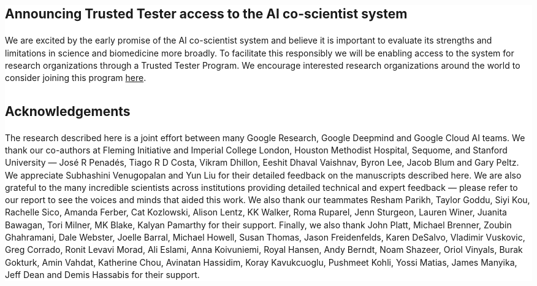 ## Announcing Trusted Tester access to the AI co-scientist system

We are excited by the early promise of the AI co-scientist system and believe it is important to evaluate its strengths and limitations in science and biomedicine more broadly. To facilitate this responsibly we will be enabling access to the system for research organizations through a Trusted Tester Program. We encourage interested research organizations around the world to consider joining this program [here](https://docs.google.com/forms/d/e/1FAIpQLSdvw_8IPrc8O7ZM8FKF46i8BnOYMeSeyLeBNiuk_yGWIlnxYA/viewform).

## Acknowledgements

The research described here is a joint effort between many Google Research, Google Deepmind and Google Cloud AI teams. We thank our co-authors at Fleming Initiative and Imperial College London, Houston Methodist Hospital, Sequome, and Stanford University — José R Penadés, Tiago R D Costa, Vikram Dhillon, Eeshit Dhaval Vaishnav, Byron Lee, Jacob Blum and Gary Peltz. We appreciate Subhashini Venugopalan and Yun Liu for their detailed feedback on the manuscripts described here. We are also grateful to the many incredible scientists across institutions providing detailed technical and expert feedback — please refer to our report to see the voices and minds that aided this work. We also thank our teammates Resham Parikh, Taylor Goddu, Siyi Kou, Rachelle Sico, Amanda Ferber, Cat Kozlowski, Alison Lentz, KK Walker, Roma Ruparel, Jenn Sturgeon, Lauren Winer, Juanita Bawagan, Tori Milner, MK Blake, Kalyan Pamarthy for their support. Finally, we also thank John Platt, Michael Brenner, Zoubin Ghahramani, Dale Webster, Joelle Barral, Michael Howell, Susan Thomas, Jason Freidenfelds, Karen DeSalvo, Vladimir Vuskovic, Greg Corrado, Ronit Levavi Morad, Ali Eslami, Anna Koivuniemi, Royal Hansen, Andy Berndt, Noam Shazeer, Oriol Vinyals, Burak Gokturk, Amin Vahdat, Katherine Chou, Avinatan Hassidim, Koray Kavukcuoglu, Pushmeet Kohli, Yossi Matias, James Manyika, Jeff Dean and Demis Hassabis for their support.